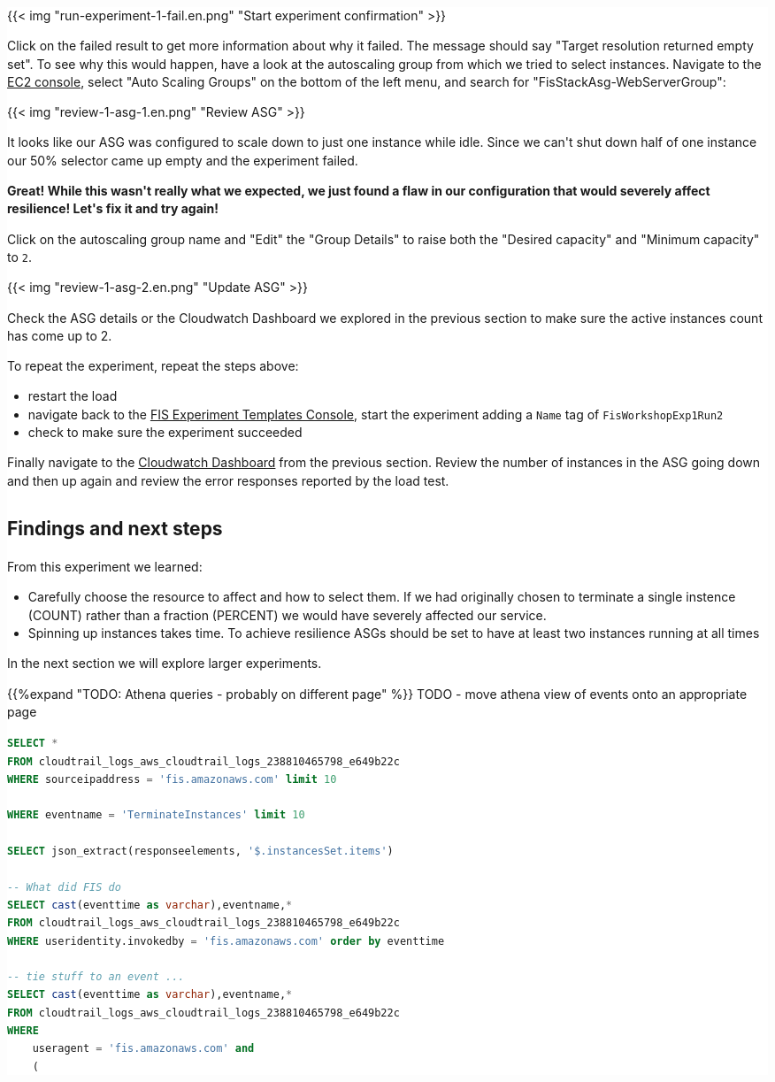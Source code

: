 {{< img "run-experiment-1-fail.en.png" "Start experiment confirmation" >}}

Click on the failed result to get more information about why it failed. The message should say "Target resolution returned empty set". To see why this would happen, have a look at the autoscaling group from which we tried to select instances. Navigate to the [EC2 console](https://console.aws.amazon.com/ec2autoscaling/home?#/details), select "Auto Scaling Groups" on the bottom of the left menu, and search for "FisStackAsg-WebServerGroup":

{{< img "review-1-asg-1.en.png" "Review ASG" >}}

It looks like our ASG was configured to scale down to just one instance while idle. Since we can't shut down half of one instance our 50% selector came up empty and the experiment failed. 

**Great! While this wasn't really what we expected, we just found a flaw in our configuration that would severely affect resilience! Let's fix it and try again!**

Click on the autoscaling group name and "Edit" the "Group Details" to raise both the "Desired capacity" and "Minimum capacity" to `2`. 

{{< img "review-1-asg-2.en.png" "Update ASG" >}}

Check the ASG details or the Cloudwatch Dashboard we explored in the previous section to make sure the active instances count has come up to 2. 

To repeat the experiment, repeat the steps above:

* restart the load
* navigate back to the [FIS Experiment Templates Console](https://console.aws.amazon.com/fis/home?#ExperimentTemplates), start the experiment adding a `Name` tag of `FisWorkshopExp1Run2`
* check to make sure the experiment succeeded

Finally navigate to the [Cloudwatch Dashboard](https://console.aws.amazon.com/cloudwatch/home?#dashboards:) from the previous section. Review the number of instances in the ASG going down and then up again and review the error responses reported by the load test. 

## Findings and next steps

From this experiment we learned:

* Carefully choose the resource to affect and how to select them. If we had originally chosen to terminate a single instence (COUNT) rather than a fraction (PERCENT) we would have severely affected our service.
* Spinning up instances takes time. To achieve resilience ASGs should be set to have at least two instances running at all times

In the next section we will explore larger experiments.

{{%expand "TODO: Athena queries - probably on different page" %}}
TODO - move athena view of events onto an appropriate page

```sql
SELECT *
FROM cloudtrail_logs_aws_cloudtrail_logs_238810465798_e649b22c
WHERE sourceipaddress = 'fis.amazonaws.com' limit 10

WHERE eventname = 'TerminateInstances' limit 10

SELECT json_extract(responseelements, '$.instancesSet.items')

-- What did FIS do
SELECT cast(eventtime as varchar),eventname,*
FROM cloudtrail_logs_aws_cloudtrail_logs_238810465798_e649b22c
WHERE useridentity.invokedby = 'fis.amazonaws.com' order by eventtime

-- tie stuff to an event ... 
SELECT cast(eventtime as varchar),eventname,*
FROM cloudtrail_logs_aws_cloudtrail_logs_238810465798_e649b22c
WHERE 
    useragent = 'fis.amazonaws.com' and 
    (
```